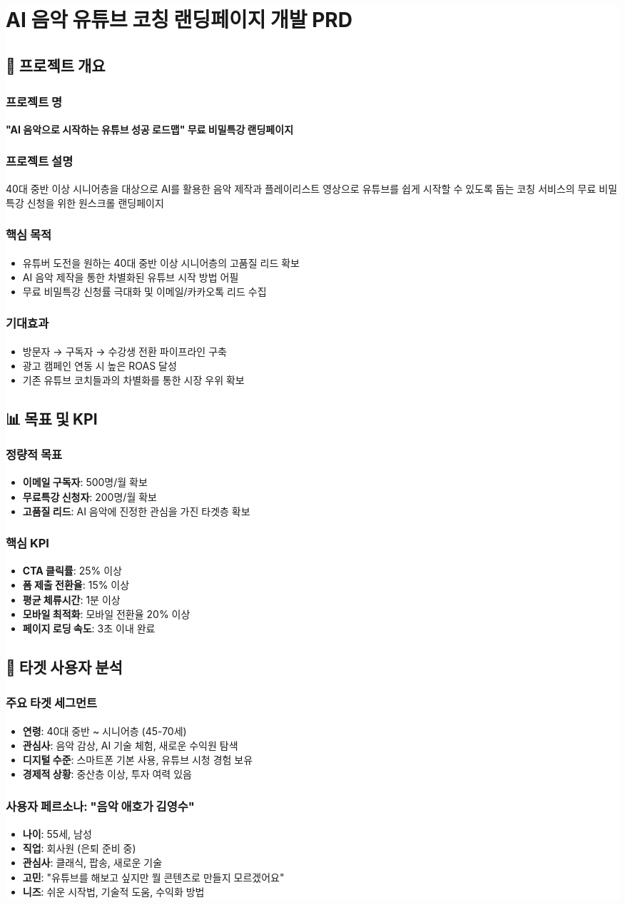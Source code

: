 # AI 음악 유튜브 코칭 랜딩페이지 개발 PRD

## 🎯 프로젝트 개요

### 프로젝트 명
**"AI 음악으로 시작하는 유튜브 성공 로드맵" 무료 비밀특강 랜딩페이지**

### 프로젝트 설명
40대 중반 이상 시니어층을 대상으로 AI를 활용한 음악 제작과 플레이리스트 영상으로 유튜브를 쉽게 시작할 수 있도록 돕는 코칭 서비스의 무료 비밀특강 신청을 위한 원스크롤 랜딩페이지

### 핵심 목적
- 유튜버 도전을 원하는 40대 중반 이상 시니어층의 고품질 리드 확보
- AI 음악 제작을 통한 차별화된 유튜브 시작 방법 어필
- 무료 비밀특강 신청률 극대화 및 이메일/카카오톡 리드 수집

### 기대효과
- 방문자 → 구독자 → 수강생 전환 파이프라인 구축
- 광고 캠페인 연동 시 높은 ROAS 달성
- 기존 유튜브 코치들과의 차별화를 통한 시장 우위 확보

## 📊 목표 및 KPI

### 정량적 목표
- **이메일 구독자**: 500명/월 확보
- **무료특강 신청자**: 200명/월 확보
- **고품질 리드**: AI 음악에 진정한 관심을 가진 타겟층 확보

### 핵심 KPI
- **CTA 클릭률**: 25% 이상
- **폼 제출 전환율**: 15% 이상  
- **평균 체류시간**: 1분 이상
- **모바일 최적화**: 모바일 전환율 20% 이상
- **페이지 로딩 속도**: 3초 이내 완료

## 👥 타겟 사용자 분석

### 주요 타겟 세그먼트
- **연령**: 40대 중반 ~ 시니어층 (45-70세)
- **관심사**: 음악 감상, AI 기술 체험, 새로운 수익원 탐색
- **디지털 수준**: 스마트폰 기본 사용, 유튜브 시청 경험 보유
- **경제적 상황**: 중산층 이상, 투자 여력 있음

### 사용자 페르소나: "음악 애호가 김영수"
- **나이**: 55세, 남성
- **직업**: 회사원 (은퇴 준비 중)
- **관심사**: 클래식, 팝송, 새로운 기술
- **고민**: "유튜브를 해보고 싶지만 뭘 콘텐츠로 만들지 모르겠어요"
- **니즈**: 쉬운 시작법, 기술적 도움, 수익화 방법
